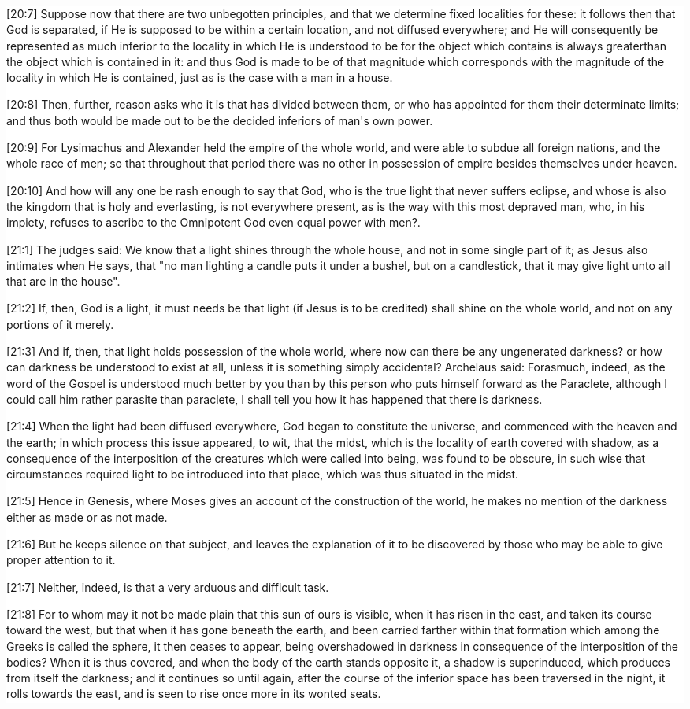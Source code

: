[20:7] Suppose now that there are two unbegotten principles, and that we determine fixed localities for these: it follows then that God is separated, if He is supposed to be within a certain location, and not diffused everywhere; and He will consequently be represented as much inferior to the locality in which He is understood to be for the object which contains is always greaterthan the object which is contained in it: and thus God is made to be of that magnitude which corresponds with the magnitude of the locality in which He is contained, just as is the case with a man in a house.

[20:8] Then, further, reason asks who it is that has divided between them, or who has appointed for them their determinate limits; and thus both would be made out to be the decided inferiors of man's own power.

[20:9] For Lysimachus and Alexander held the empire of the whole world, and were able to subdue all foreign nations, and the whole race of men; so that throughout that period there was no other in possession of empire besides themselves under heaven.

[20:10] And how will any one be rash enough to say that God, who is the true light that never suffers eclipse, and whose is also the kingdom that is holy and everlasting, is not everywhere present, as is the way with this most depraved man, who, in his impiety, refuses to ascribe to the Omnipotent God even equal power with men?.

[21:1] The judges said: We know that a light shines through the whole house, and not in some single part of it; as Jesus also intimates when He says, that "no man lighting a candle puts it under a bushel, but on a candlestick, that it may give light unto all that are in the house".

[21:2] If, then, God is a light, it must needs be that light (if Jesus is to be credited) shall shine on the whole world, and not on any portions of it merely.

[21:3] And if, then, that light holds possession of the whole world, where now can there be any ungenerated darkness? or how can darkness be understood to exist at all, unless it is something simply accidental? Archelaus said: Forasmuch, indeed, as the word of the Gospel is understood much better by you than by this person who puts himself forward as the Paraclete, although I could call him rather parasite than paraclete, I shall tell you how it has happened that there is darkness.

[21:4] When the light had been diffused everywhere, God began to constitute the universe, and commenced with the heaven and the earth; in which process this issue appeared, to wit, that the midst, which is the locality of earth covered with shadow, as a consequence of the interposition of the creatures which were called into being, was found to be obscure, in such wise that circumstances required light to be introduced into that place, which was thus situated in the midst.

[21:5] Hence in Genesis, where Moses gives an account of the construction of the world, he makes no mention of the darkness either as made or as not made.

[21:6] But he keeps silence on that subject, and leaves the explanation of it to be discovered by those who may be able to give proper attention to it.

[21:7] Neither, indeed, is that a very arduous and difficult task.

[21:8] For to whom may it not be made plain that this sun of ours is visible, when it has risen in the east, and taken its course toward the west, but that when it has gone beneath the earth, and been carried farther within that formation which among the Greeks is called the sphere, it then ceases to appear, being overshadowed in darkness in consequence of the interposition of the bodies? When it is thus covered, and when the body of the earth stands opposite it, a shadow is superinduced, which produces from itself the darkness; and it continues so until again, after the course of the inferior space has been traversed in the night, it rolls towards the east, and is seen to rise once more in its wonted seats.

